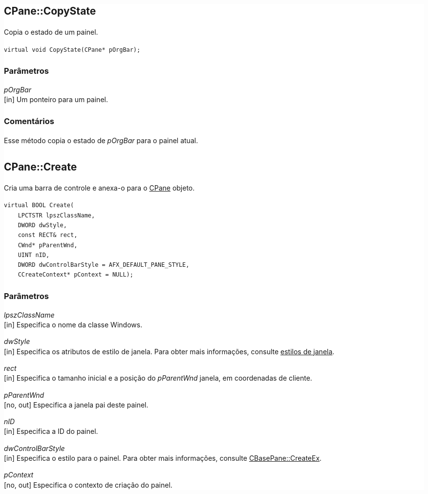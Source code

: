 ##  <a name="copystate"></a>  CPane::CopyState

Copia o estado de um painel.

```
virtual void CopyState(CPane* pOrgBar);
```

### <a name="parameters"></a>Parâmetros

*pOrgBar*<br/>
[in] Um ponteiro para um painel.

### <a name="remarks"></a>Comentários

Esse método copia o estado de *pOrgBar* para o painel atual.

##  <a name="create"></a>  CPane::Create

Cria uma barra de controle e anexa-o para o [CPane](../../mfc/reference/cpane-class.md) objeto.

```
virtual BOOL Create(
    LPCTSTR lpszClassName,
    DWORD dwStyle,
    const RECT& rect,
    CWnd* pParentWnd,
    UINT nID,
    DWORD dwControlBarStyle = AFX_DEFAULT_PANE_STYLE,
    CCreateContext* pContext = NULL);
```

### <a name="parameters"></a>Parâmetros

*lpszClassName*<br/>
[in] Especifica o nome da classe Windows.

*dwStyle*<br/>
[in] Especifica os atributos de estilo de janela. Para obter mais informações, consulte [estilos de janela](../../mfc/reference/styles-used-by-mfc.md#window-styles).

*rect*<br/>
[in] Especifica o tamanho inicial e a posição do *pParentWnd* janela, em coordenadas de cliente.

*pParentWnd*<br/>
[no, out] Especifica a janela pai deste painel.

*nID*<br/>
[in] Especifica a ID do painel.

*dwControlBarStyle*<br/>
[in] Especifica o estilo para o painel. Para obter mais informações, consulte [CBasePane::CreateEx](../../mfc/reference/cbasepane-class.md#createex).

*pContext*<br/>
[no, out] Especifica o contexto de criação do painel.
